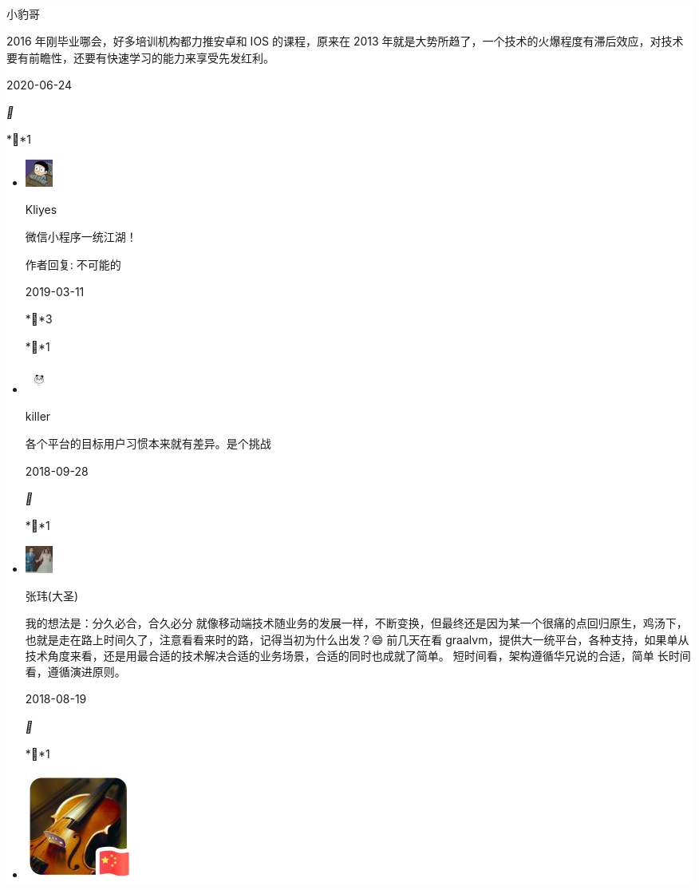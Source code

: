  小豹哥

  2016 年刚毕业哪会，好多培训机构都力推安卓和 IOS 的课程，原来在 2013 年就是大势所趋了，一个技术的火爆程度有滞后效应，对技术要有前瞻性，还要有快速学习的能力来享受先发红利。

  2020-06-24

  **

  **1

- ![img](49%E8%B0%88%E8%B0%88App%E6%9E%B6%E6%9E%84%E7%9A%84%E6%BC%94%E8%BF%9B.resource/resize,m_fill,h_34,w_34-16618757220303697.jpeg)

  Kliyes

  微信小程序一统江湖！

  作者回复: 不可能的

  2019-03-11

  **3

  **1

- ![img](49%E8%B0%88%E8%B0%88App%E6%9E%B6%E6%9E%84%E7%9A%84%E6%BC%94%E8%BF%9B.resource/resize,m_fill,h_34,w_34-16618757220303698.jpeg)

  killer

  各个平台的目标用户习惯本来就有差异。是个挑战

  2018-09-28

  **

  **1

- ![img](49%E8%B0%88%E8%B0%88App%E6%9E%B6%E6%9E%84%E7%9A%84%E6%BC%94%E8%BF%9B.resource/resize,m_fill,h_34,w_34-16618757220303699.jpeg)

  张玮(大圣)

  我的想法是：分久必合，合久必分 就像移动端技术随业务的发展一样，不断变换，但最终还是因为某一个很痛的点回归原生，鸡汤下，也就是走在路上时间久了，注意看看来时的路，记得当初为什么出发？😄 前几天在看 graalvm，提供大一统平台，各种支持，如果单从技术角度来看，还是用最合适的技术解决合适的业务场景，合适的同时也成就了简单。 短时间看，架构遵循华兄说的合适，简单 长时间看，遵循演进原则。

  2018-08-19

  **

  **1

- ![img](49%E8%B0%88%E8%B0%88App%E6%9E%B6%E6%9E%84%E7%9A%84%E6%BC%94%E8%BF%9B.resource/132-16618757220303700.jpeg)
